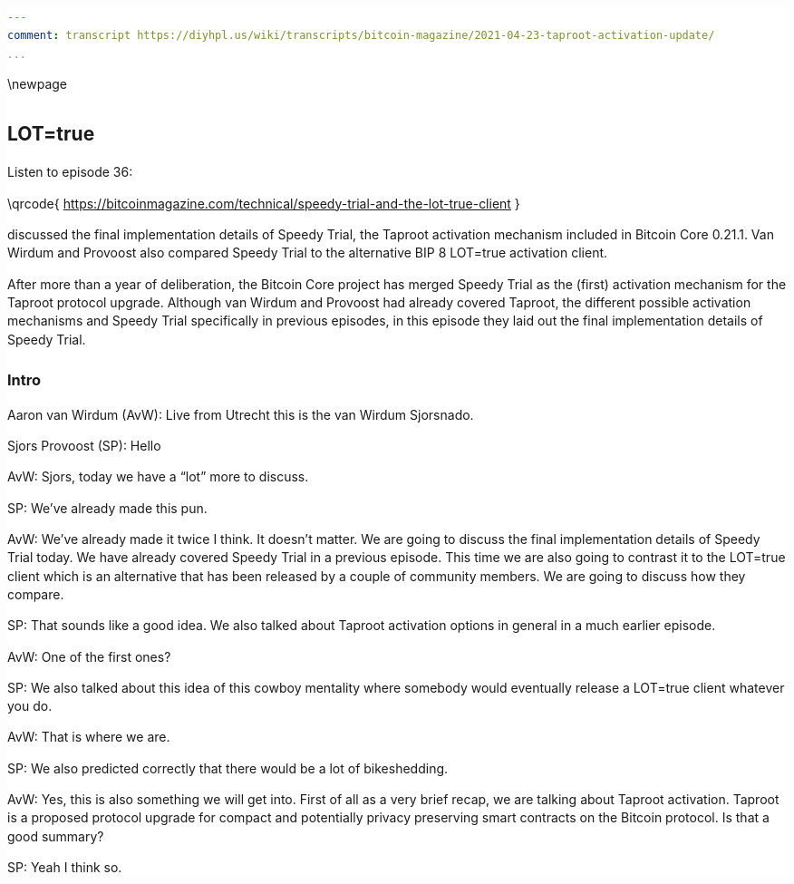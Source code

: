```yaml
---
comment: transcript https://diyhpl.us/wiki/transcripts/bitcoin-magazine/2021-04-23-taproot-activation-update/
...
```

\newpage
## LOT=true

Listen to episode 36:

\qrcode{
https://bitcoinmagazine.com/technical/speedy-trial-and-the-lot-true-client
}

discussed the final implementation details of Speedy Trial, the Taproot activation mechanism included in Bitcoin Core 0.21.1. Van Wirdum and Provoost also compared Speedy Trial to the alternative BIP 8 LOT=true activation client.

After more than a year of deliberation, the Bitcoin Core project has merged Speedy Trial as the (first) activation mechanism for the Taproot protocol upgrade. Although van Wirdum and Provoost had already covered Taproot, the different possible activation mechanisms and Speedy Trial specifically in previous episodes, in this episode they laid out the final implementation details of Speedy Trial.

### Intro

Aaron van Wirdum (AvW): Live from Utrecht this is the van Wirdum Sjorsnado.

Sjors Provoost (SP): Hello

AvW: Sjors, today we have a “lot” more to discuss.

SP: We’ve already made this pun.

AvW: We’ve already made it twice I think. It doesn’t matter. We are going to discuss the final implementation details of Speedy Trial today. We have already covered Speedy Trial in a previous episode. This time we are also going to contrast it to the LOT=true client which is an alternative that has been released by a couple of community members. We are going to discuss how they compare.

SP: That sounds like a good idea. We also talked about Taproot activation options in general in a much earlier episode.

AvW: One of the first ones?

SP: We also talked about this idea of this cowboy mentality where somebody would eventually release a LOT=true client whatever you do.

AvW: That is where we are.

SP: We also predicted correctly that there would be a lot of bikeshedding.

AvW: Yes, this is also something we will get into. First of all as a very brief recap, we are talking about Taproot activation. Taproot is a proposed protocol upgrade for compact and potentially privacy preserving smart contracts on the Bitcoin protocol. Is that a good summary?

SP: Yeah I think so.
